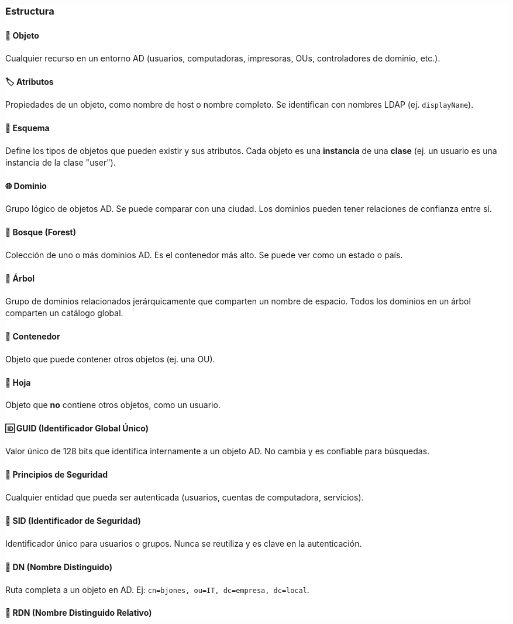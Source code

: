 
### Estructura
#### 🧱 Objeto

Cualquier recurso en un entorno AD (usuarios, computadoras, impresoras, OUs, controladores de dominio, etc.).

#### 🏷️ Atributos

Propiedades de un objeto, como nombre de host o nombre completo. Se identifican con nombres LDAP (ej. `displayName`).

#### 📐 Esquema

Define los tipos de objetos que pueden existir y sus atributos. Cada objeto es una **instancia** de una **clase** (ej. un usuario es una instancia de la clase "user").

#### 🌐 Dominio

Grupo lógico de objetos AD. Se puede comparar con una ciudad. Los dominios pueden tener relaciones de confianza entre sí.

#### 🌲 Bosque (Forest)

Colección de uno o más dominios AD. Es el contenedor más alto. Se puede ver como un estado o país.

#### 🌳 Árbol

Grupo de dominios relacionados jerárquicamente que comparten un nombre de espacio. Todos los dominios en un árbol comparten un catálogo global.

#### 📂 Contenedor

Objeto que puede contener otros objetos (ej. una OU).

#### 🍃 Hoja

Objeto que **no** contiene otros objetos, como un usuario.

#### 🆔 GUID (Identificador Global Único)

Valor único de 128 bits que identifica internamente a un objeto AD. No cambia y es confiable para búsquedas.

#### 👤 Principios de Seguridad

Cualquier entidad que pueda ser autenticada (usuarios, cuentas de computadora, servicios).

#### 🔐 SID (Identificador de Seguridad)

Identificador único para usuarios o grupos. Nunca se reutiliza y es clave en la autenticación.

#### 📍 DN (Nombre Distinguido)

Ruta completa a un objeto en AD. Ej: `cn=bjones, ou=IT, dc=empresa, dc=local`.

#### 🧩 RDN (Nombre Distinguido Relativo)
